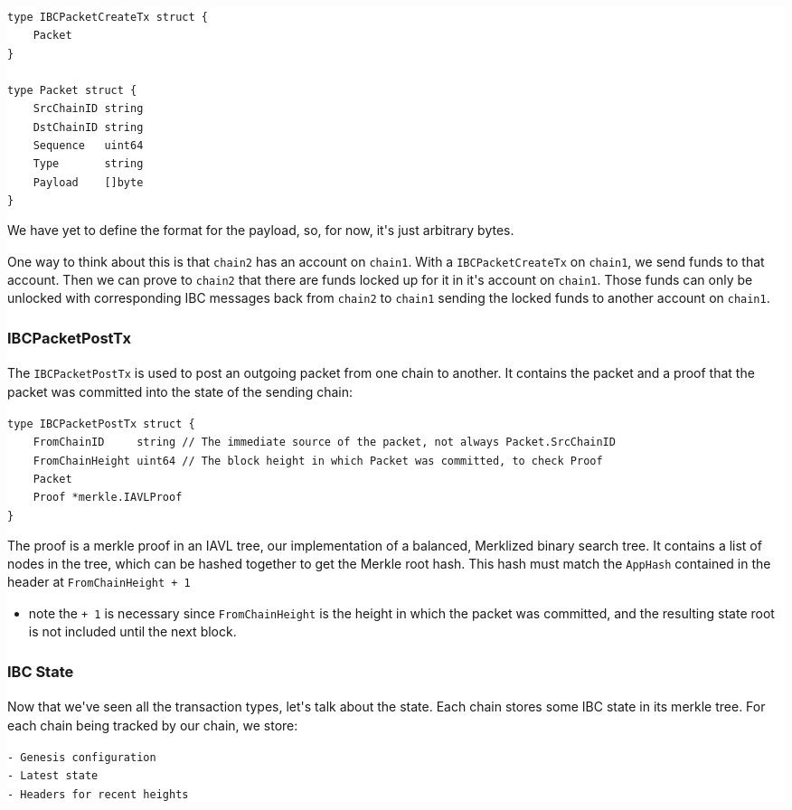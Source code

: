 ```
type IBCPacketCreateTx struct {
	Packet
}

type Packet struct {
	SrcChainID string
	DstChainID string
	Sequence   uint64
	Type       string
	Payload    []byte
}
```

We have yet to define the format for the payload, so, for now, it's just arbitrary bytes.

One way to think about this is that `chain2` has an account on `chain1`.
With a `IBCPacketCreateTx` on `chain1`, we send funds to that account.
Then we can prove to `chain2` that there are funds locked up for it in it's
account on `chain1`.
Those funds can only be unlocked with corresponding IBC messages back from
`chain2` to `chain1` sending the locked funds to another account on
`chain1`.

### IBCPacketPostTx

The `IBCPacketPostTx` is used to post an outgoing packet from one chain to another.
It contains the packet and a proof that the packet was committed into the state of the sending chain:

```
type IBCPacketPostTx struct {
	FromChainID     string // The immediate source of the packet, not always Packet.SrcChainID
	FromChainHeight uint64 // The block height in which Packet was committed, to check Proof
	Packet
	Proof *merkle.IAVLProof
}
```

The proof is a merkle proof in an IAVL tree, our implementation of a balanced, Merklized binary search tree.
It contains a list of nodes in the tree, which can be hashed together to get the Merkle root hash.
This hash must match the `AppHash` contained in the header at `FromChainHeight + 1`
- note the `+ 1` is necessary since `FromChainHeight` is the height in which the packet was committed,
and the resulting state root is not included until the next block.

### IBC State

Now that we've seen all the transaction types, let's talk about the state.
Each chain stores some IBC state in its merkle tree.
For each chain being tracked by our chain, we store:

```
- Genesis configuration
- Latest state
- Headers for recent heights
```
